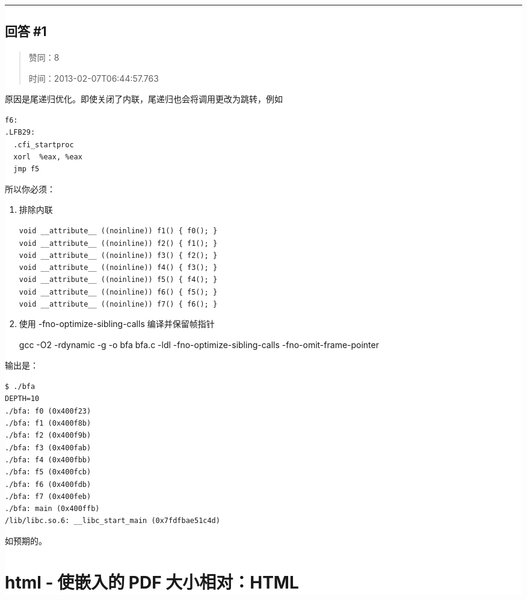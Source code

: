 
* * *

## 回答 #1

> 赞同：8
> 
> 时间：2013-02-07T06:44:57.763

原因是尾递归优化。即使关闭了内联，尾递归也会将调用更改为跳转，例如

```
f6:
.LFB29:
  .cfi_startproc
  xorl  %eax, %eax
  jmp f5 
```

所以你必须：

1.  排除内联

    ```
    void __attribute__ ((noinline)) f1() { f0(); }
    void __attribute__ ((noinline)) f2() { f1(); }
    void __attribute__ ((noinline)) f3() { f2(); }
    void __attribute__ ((noinline)) f4() { f3(); }
    void __attribute__ ((noinline)) f5() { f4(); }
    void __attribute__ ((noinline)) f6() { f5(); }
    void __attribute__ ((noinline)) f7() { f6(); } 
    ```

2.  使用 -fno-optimize-sibling-calls 编译并保留帧指针

    gcc -O2 -rdynamic -g -o bfa bfa.c -ldl -fno-optimize-sibling-calls -fno-omit-frame-pointer

输出是：

```
$ ./bfa 
DEPTH=10
./bfa: f0 (0x400f23)
./bfa: f1 (0x400f8b)
./bfa: f2 (0x400f9b)
./bfa: f3 (0x400fab)
./bfa: f4 (0x400fbb)
./bfa: f5 (0x400fcb)
./bfa: f6 (0x400fdb)
./bfa: f7 (0x400feb)
./bfa: main (0x400ffb)
/lib/libc.so.6: __libc_start_main (0x7fdfbae51c4d) 
```

如预期的。

# html - 使嵌入的 PDF 大小相对：HTML
